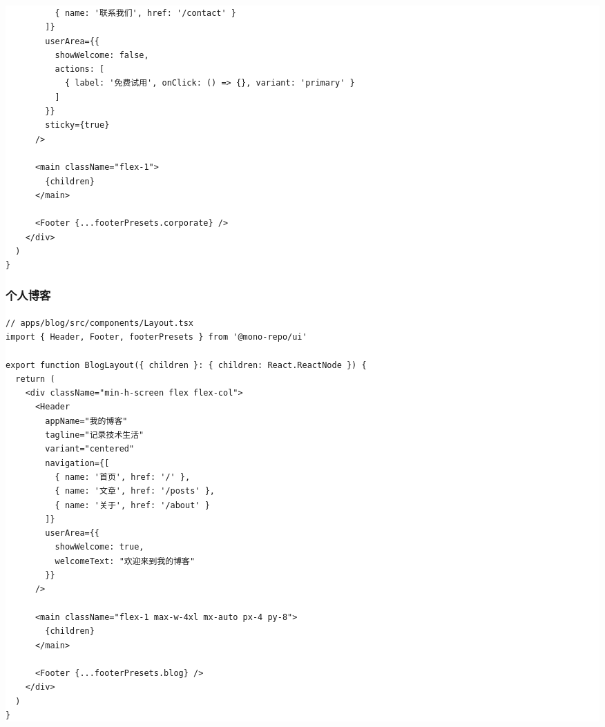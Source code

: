 ```tsx
          { name: '联系我们', href: '/contact' }
        ]}
        userArea={{
          showWelcome: false,
          actions: [
            { label: '免费试用', onClick: () => {}, variant: 'primary' }
          ]
        }}
        sticky={true}
      />
      
      <main className="flex-1">
        {children}
      </main>
      
      <Footer {...footerPresets.corporate} />
    </div>
  )
}
```

### 个人博客

```tsx
// apps/blog/src/components/Layout.tsx
import { Header, Footer, footerPresets } from '@mono-repo/ui'

export function BlogLayout({ children }: { children: React.ReactNode }) {
  return (
    <div className="min-h-screen flex flex-col">
      <Header
        appName="我的博客"
        tagline="记录技术生活"
        variant="centered"
        navigation={[
          { name: '首页', href: '/' },
          { name: '文章', href: '/posts' },
          { name: '关于', href: '/about' }
        ]}
        userArea={{
          showWelcome: true,
          welcomeText: "欢迎来到我的博客"
        }}
      />
      
      <main className="flex-1 max-w-4xl mx-auto px-4 py-8">
        {children}
      </main>
      
      <Footer {...footerPresets.blog} />
    </div>
  )
}
```
